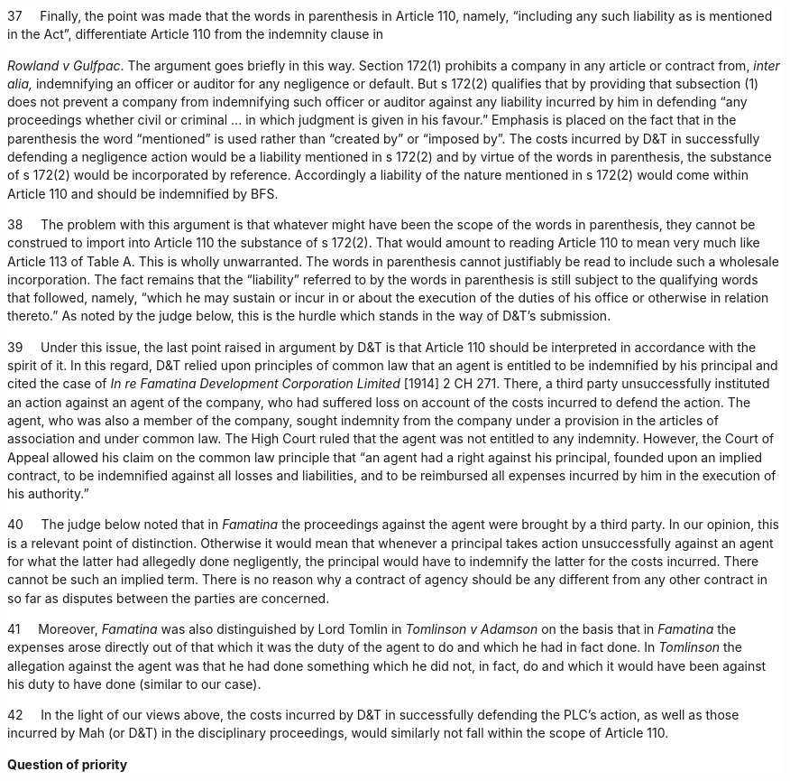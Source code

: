 37     Finally, the point was made that the words in parenthesis in Article 110, namely, “including any such liability as is mentioned in the Act”, differentiate Article 110 from the indemnity clause in 


_Rowland v Gulfpac_. The argument goes briefly in this way. Section 172(1) prohibits a company in any article or contract from, _inter alia,_ indemnifying an officer or auditor for any negligence or default. But s 172(2) qualifies that by providing that subsection (1) does not prevent a company from indemnifying such officer or auditor against any liability incurred by him in defending “any proceedings whether civil or criminal ... in which judgment is given in his favour.” Emphasis is placed on the fact that in the parenthesis the word “mentioned” is used rather than “created by” or “imposed by”. The costs incurred by D&T in successfully defending a negligence action would be a liability mentioned in s 172(2) and by virtue of the words in parenthesis, the substance of s 172(2) would be incorporated by reference. Accordingly a liability of the nature mentioned in s 172(2) would come within Article 110 and should be indemnified by BFS. 

38     The problem with this argument is that whatever might have been the scope of the words in parenthesis, they cannot be construed to import into Article 110 the substance of s 172(2). That would amount to reading Article 110 to mean very much like Article 113 of Table A. This is wholly unwarranted. The words in parenthesis cannot justifiably be read to include such a wholesale incorporation. The fact remains that the “liability” referred to by the words in parenthesis is still subject to the qualifying words that followed, namely, “which he may sustain or incur in or about the execution of the duties of his office or otherwise in relation thereto.” As noted by the judge below, this is the hurdle which stands in the way of D&T’s submission. 

39     Under this issue, the last point raised in argument by D&T is that Article 110 should be interpreted in accordance with the spirit of it. In this regard, D&T relied upon principles of common law that an agent is entitled to be indemnified by his principal and cited the case of _In re Famatina Development Corporation Limited_ [1914] 2 CH 271. There, a third party unsuccessfully instituted an action against an agent of the company, who had suffered loss on account of the costs incurred to defend the action. The agent, who was also a member of the company, sought indemnity from the company under a provision in the articles of association and under common law. The High Court ruled that the agent was not entitled to any indemnity. However, the Court of Appeal allowed his claim on the common law principle that “an agent had a right against his principal, founded upon an implied contract, to be indemnified against all losses and liabilities, and to be reimbursed all expenses incurred by him in the execution of his authority.” 

40     The judge below noted that in _Famatina_ the proceedings against the agent were brought by a third party. In our opinion, this is a relevant point of distinction. Otherwise it would mean that whenever a principal takes action unsuccessfully against an agent for what the latter had allegedly done negligently, the principal would have to indemnify the latter for the costs incurred. There cannot be such an implied term. There is no reason why a contract of agency should be any different from any other contract in so far as disputes between the parties are concerned. 

41     Moreover, _Famatina_ was also distinguished by Lord Tomlin in _Tomlinson v Adamson_ on the basis that in _Famatina_ the expenses arose directly out of that which it was the duty of the agent to do and which he had in fact done. In _Tomlinson_ the allegation against the agent was that he had done something which he did not, in fact, do and which it would have been against his duty to have done (similar to our case). 

42     In the light of our views above, the costs incurred by D&T in successfully defending the PLC’s action, as well as those incurred by Mah (or D&T) in the disciplinary proceedings, would similarly not fall within the scope of Article 110. 

**Question of priority** 
